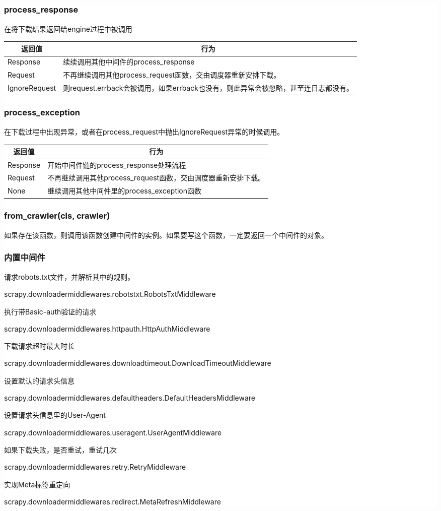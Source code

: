 ### process_response

在将下载结果返回给engine过程中被调用

| 返回值        | 行为                                                         |
| ------------- | ------------------------------------------------------------ |
| Response      | 续续调用其他中间件的process_response                         |
| Request       | 不再继续调用其他process_request函数，交由调度器重新安排下载。 |
| IgnoreRequest | 则request.errback会被调用，如果errback也没有，则此异常会被忽略，甚至连日志都没有。 |

### process_exception

在下载过程中出现异常，或者在process_request中抛出IgnoreRequest异常的时候调用。

| 返回值   | 行为                                                         |
| -------- | ------------------------------------------------------------ |
| Response | 开始中间件链的process_response处理流程                       |
| Request  | 不再继续调用其他process_request函数，交由调度器重新安排下载。 |
| None     | 继续调用其他中间件里的process_exception函数                  |



### from_crawler(cls, crawler)

如果存在该函数，则调用该函数创建中间件的实例。如果要写这个函数，一定要返回一个中间件的对象。

### 内置中间件

请求robots.txt文件，并解析其中的规则。

scrapy.downloadermiddlewares.robotstxt.RobotsTxtMiddleware

执行带Basic-auth验证的请求

scrapy.downloadermiddlewares.httpauth.HttpAuthMiddleware

下载请求超时最大时长

scrapy.downloadermiddlewares.downloadtimeout.DownloadTimeoutMiddleware

设置默认的请求头信息

scrapy.downloadermiddlewares.defaultheaders.DefaultHeadersMiddleware

设置请求头信息里的User-Agent

scrapy.downloadermiddlewares.useragent.UserAgentMiddleware

如果下载失败，是否重试，重试几次

scrapy.downloadermiddlewares.retry.RetryMiddleware

实现Meta标签重定向

scrapy.downloadermiddlewares.redirect.MetaRefreshMiddleware
